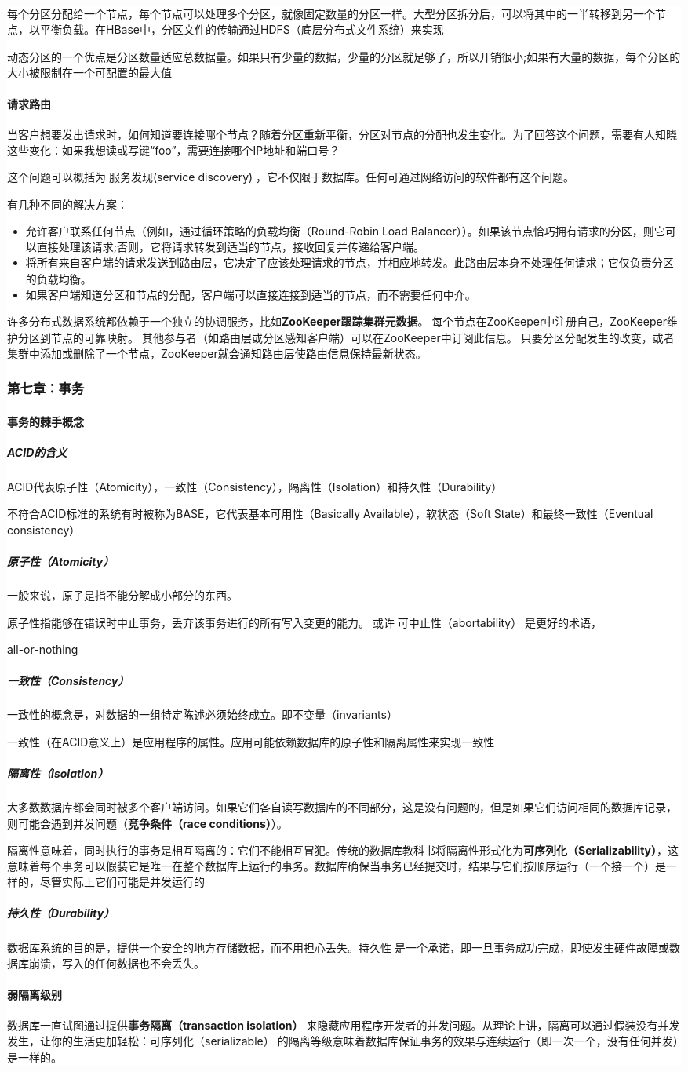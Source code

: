 每个分区分配给一个节点，每个节点可以处理多个分区，就像固定数量的分区一样。大型分区拆分后，可以将其中的一半转移到另一个节点，以平衡负载。在HBase中，分区文件的传输通过HDFS（底层分布式文件系统）来实现

动态分区的一个优点是分区数量适应总数据量。如果只有少量的数据，少量的分区就足够了，所以开销很小;如果有大量的数据，每个分区的大小被限制在一个可配置的最大值

#### 请求路由

当客户想要发出请求时，如何知道要连接哪个节点？随着分区重新平衡，分区对节点的分配也发生变化。为了回答这个问题，需要有人知晓这些变化：如果我想读或写键“foo”，需要连接哪个IP地址和端口号？

这个问题可以概括为 服务发现(service discovery) ，它不仅限于数据库。任何可通过网络访问的软件都有这个问题。

有几种不同的解决方案：

- 允许客户联系任何节点（例如，通过循环策略的负载均衡（Round-Robin Load Balancer））。如果该节点恰巧拥有请求的分区，则它可以直接处理该请求;否则，它将请求转发到适当的节点，接收回复并传递给客户端。
- 将所有来自客户端的请求发送到路由层，它决定了应该处理请求的节点，并相应地转发。此路由层本身不处理任何请求；它仅负责分区的负载均衡。
- 如果客户端知道分区和节点的分配，客户端可以直接连接到适当的节点，而不需要任何中介。

许多分布式数据系统都依赖于一个独立的协调服务，比如**ZooKeeper跟踪集群元数据**。 每个节点在ZooKeeper中注册自己，ZooKeeper维护分区到节点的可靠映射。 其他参与者（如路由层或分区感知客户端）可以在ZooKeeper中订阅此信息。 只要分区分配发生的改变，或者集群中添加或删除了一个节点，ZooKeeper就会通知路由层使路由信息保持最新状态。

### 第七章：事务

#### 事务的棘手概念

##### ACID的含义

ACID代表原子性（Atomicity），一致性（Consistency），隔离性（Isolation）和持久性（Durability）

不符合ACID标准的系统有时被称为BASE，它代表基本可用性（Basically Available），软状态（Soft State）和最终一致性（Eventual consistency）

##### 原子性（Atomicity）

一般来说，原子是指不能分解成小部分的东西。

原子性指能够在错误时中止事务，丢弃该事务进行的所有写入变更的能力。 或许 可中止性（abortability） 是更好的术语，

all-or-nothing

##### 一致性（Consistency）

一致性的概念是，对数据的一组特定陈述必须始终成立。即不变量（invariants）

一致性（在ACID意义上）是应用程序的属性。应用可能依赖数据库的原子性和隔离属性来实现一致性

##### 隔离性（Isolation）

大多数数据库都会同时被多个客户端访问。如果它们各自读写数据库的不同部分，这是没有问题的，但是如果它们访问相同的数据库记录，则可能会遇到并发问题（**竞争条件（race conditions）**）。

隔离性意味着，同时执行的事务是相互隔离的：它们不能相互冒犯。传统的数据库教科书将隔离性形式化为**可序列化（Serializability）**，这意味着每个事务可以假装它是唯一在整个数据库上运行的事务。数据库确保当事务已经提交时，结果与它们按顺序运行（一个接一个）是一样的，尽管实际上它们可能是并发运行的

##### 持久性（Durability）

数据库系统的目的是，提供一个安全的地方存储数据，而不用担心丢失。持久性 是一个承诺，即一旦事务成功完成，即使发生硬件故障或数据库崩溃，写入的任何数据也不会丢失。

#### 弱隔离级别

数据库一直试图通过提供**事务隔离（transaction isolation）** 来隐藏应用程序开发者的并发问题。从理论上讲，隔离可以通过假装没有并发发生，让你的生活更加轻松：可序列化（serializable） 的隔离等级意味着数据库保证事务的效果与连续运行（即一次一个，没有任何并发）是一样的。
